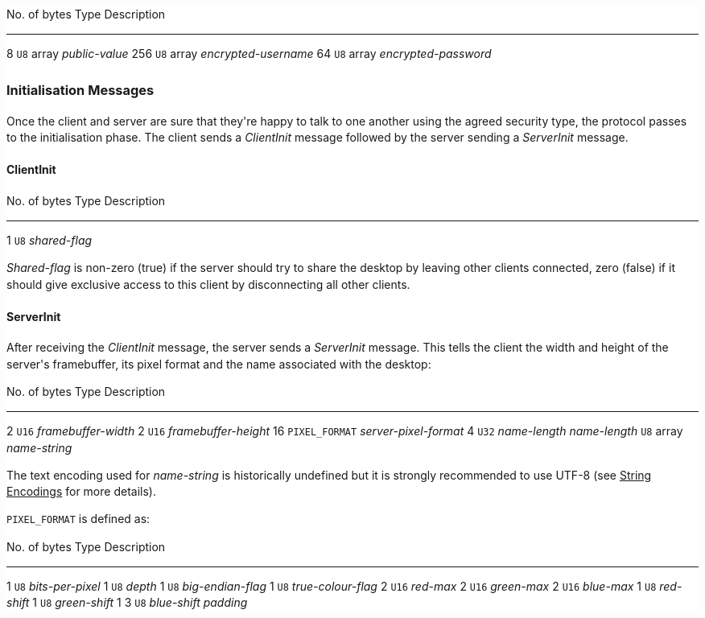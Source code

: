   No. of bytes   Type         Description
  -------------- ------------ ----------------------
  8              `U8` array   *public-value*
  256            `U8` array   *encrypted-username*
  64             `U8` array   *encrypted-password*

### Initialisation Messages

Once the client and server are sure that they\'re happy to talk to one
another using the agreed security type, the protocol passes to the
initialisation phase. The client sends a *ClientInit* message followed
by the server sending a *ServerInit* message.

#### ClientInit

  No. of bytes   Type   Description
  -------------- ------ ---------------
  1              `U8`   *shared-flag*

*Shared-flag* is non-zero (true) if the server should try to share the
desktop by leaving other clients connected, zero (false) if it should
give exclusive access to this client by disconnecting all other clients.

#### ServerInit

After receiving the *ClientInit* message, the server sends a
*ServerInit* message. This tells the client the width and height of the
server\'s framebuffer, its pixel format and the name associated with the
desktop:

  No. of bytes    Type             Description
  --------------- ---------------- -----------------------
  2               `U16`            *framebuffer-width*
  2               `U16`            *framebuffer-height*
  16              `PIXEL_FORMAT`   *server-pixel-format*
  4               `U32`            *name-length*
  *name-length*   `U8` array       *name-string*

The text encoding used for *name-string* is historically undefined but
it is strongly recommended to use UTF-8 (see [String
Encodings](#string-encodings) for more details).

`PIXEL_FORMAT` is defined as:

  No. of bytes   Type    Description
  -------------- ------- ------------------------
  1              `U8`    *bits-per-pixel*
  1              `U8`    *depth*
  1              `U8`    *big-endian-flag*
  1              `U8`    *true-colour-flag*
  2              `U16`   *red-max*
  2              `U16`   *green-max*
  2              `U16`   *blue-max*
  1              `U8`    *red-shift*
  1              `U8`    *green-shift*
  1 3            `U8`    *blue-shift* *padding*
